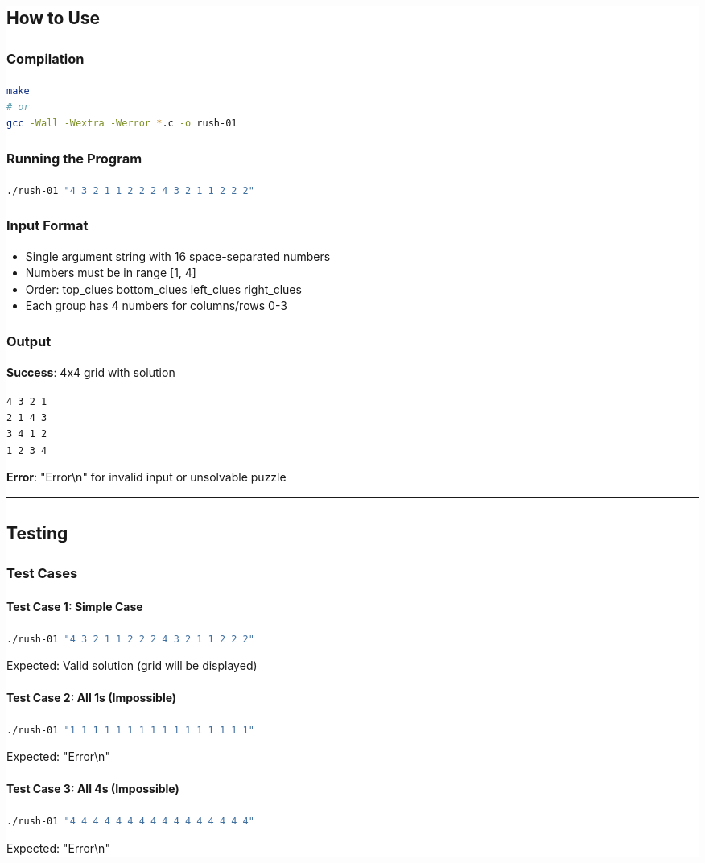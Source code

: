 
## How to Use

### Compilation
```bash
make
# or
gcc -Wall -Wextra -Werror *.c -o rush-01
```

### Running the Program
```bash
./rush-01 "4 3 2 1 1 2 2 2 4 3 2 1 1 2 2 2"
```

### Input Format
- Single argument string with 16 space-separated numbers
- Numbers must be in range [1, 4]
- Order: top_clues bottom_clues left_clues right_clues
- Each group has 4 numbers for columns/rows 0-3

### Output
**Success**: 4x4 grid with solution
```
4 3 2 1
2 1 4 3
3 4 1 2
1 2 3 4
```

**Error**: "Error\n" for invalid input or unsolvable puzzle

---

## Testing

### Test Cases

#### Test Case 1: Simple Case
```bash
./rush-01 "4 3 2 1 1 2 2 2 4 3 2 1 1 2 2 2"
```
Expected: Valid solution (grid will be displayed)

#### Test Case 2: All 1s (Impossible)
```bash
./rush-01 "1 1 1 1 1 1 1 1 1 1 1 1 1 1 1 1"
```
Expected: "Error\n"

#### Test Case 3: All 4s (Impossible)
```bash
./rush-01 "4 4 4 4 4 4 4 4 4 4 4 4 4 4 4 4"
```
Expected: "Error\n"

